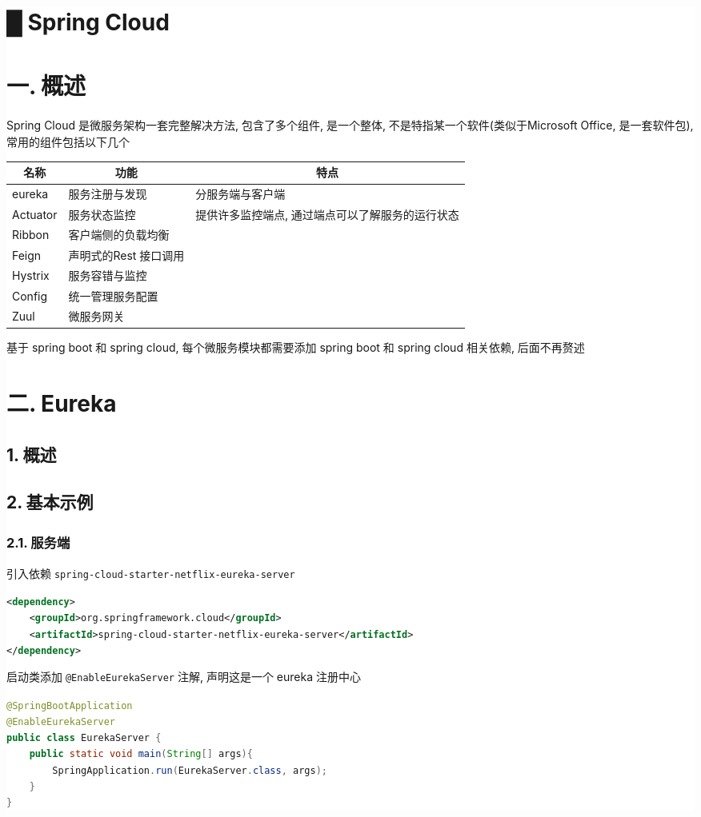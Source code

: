 # █ Spring Cloud

# 一. 概述

Spring Cloud 是微服务架构一套完整解决方法, 包含了多个组件, 是一个整体, 不是特指某一个软件(类似于Microsoft Office, 是一套软件包), 常用的组件包括以下几个

| 名称     | 功能                  | 特点                                             |
| -------- | --------------------- | ------------------------------------------------ |
| eureka   | 服务注册与发现        | 分服务端与客户端                                 |
| Actuator | 服务状态监控          | 提供许多监控端点, 通过端点可以了解服务的运行状态 |
| Ribbon   | 客户端侧的负载均衡    |                                                  |
| Feign    | 声明式的Rest 接口调用 |                                                  |
| Hystrix  | 服务容错与监控        |                                                  |
| Config   | 统一管理服务配置      |                                                  |
| Zuul     | 微服务网关            |                                                  |

基于 spring boot 和 spring cloud, 每个微服务模块都需要添加 spring boot 和 spring cloud 相关依赖, 后面不再赘述

# 二. Eureka

## 1. 概述

## 2. 基本示例

### 2.1. 服务端

引入依赖 `spring-cloud-starter-netflix-eureka-server`

```xml
<dependency>
    <groupId>org.springframework.cloud</groupId>
    <artifactId>spring-cloud-starter-netflix-eureka-server</artifactId>
</dependency>
```

启动类添加 `@EnableEurekaServer` 注解, 声明这是一个 eureka 注册中心

```java
@SpringBootApplication
@EnableEurekaServer
public class EurekaServer {
    public static void main(String[] args){
        SpringApplication.run(EurekaServer.class, args);
    }
}
```

